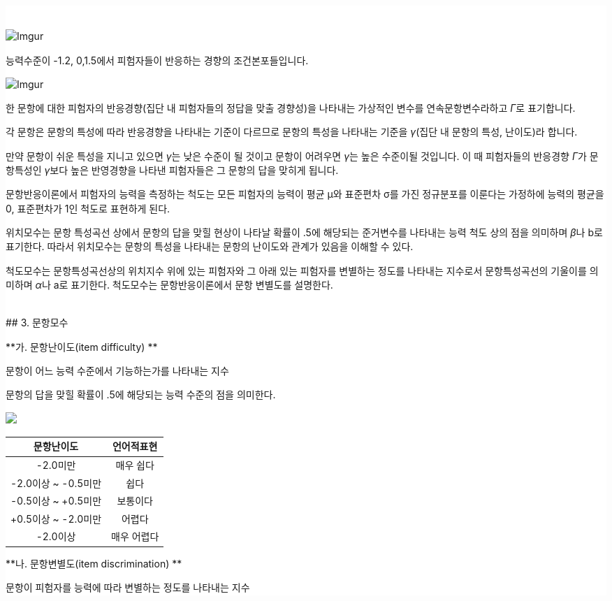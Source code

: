 

<br>





![Imgur](https://i.imgur.com/HJs0N2I.png)

능력수준이 -1.2, 0,1.5에서 피험자들이 반응하는 경향의 조건본포들입니다. 

![Imgur](https://i.imgur.com/nAspzlO.png)



 한 문항에 대한 피험자의 반응경향(집단 내 피험자들의 정답을 맞출 경향성)을 나타내는 가상적인 변수를 연속문항변수라하고 *Γ*로 표기합니다. 

각 문항은 문항의 특성에 따라 반응경향을 나타내는 기준이 다르므로 문항의 특성을 나타내는 기준을 *γ*(집단 내 문항의 특성, 난이도)라 합니다. 

만약 문항이 쉬운 특성을 지니고 있으면 *γ*는 낮은 수준이 될 것이고 문항이 어려우면 *γ*는 높은 수준이될 것입니다. 이 때 피험자들의 반응경향 *Γ*가 문항특성인  *γ*보다 높은 반영경향을 나타낸 피험자들은 그 문항의 답을 맞히게 됩니다.  

문항반응이론에서 피험자의 능력을 측정하는 척도는 모든 피험자의 능력이 평균 μ와 표준편차 σ를 가진 정규분포를 이룬다는 가정하에 능력의 평균을 0, 표준편차가 1인 척도로 표현하게 된다. 



위치모수는 문항 특성곡선 상에서 문항의 답을 맞힐 현상이 나타날 확률이 .5에 해당되는 준거변수를 나타내는 능력 척도 상의 점을 의미하며 *β*나 b로 표기한다. 따라서 위치모수는 문항의 특성을 나타내는 문항의 난이도와 관계가 있음을 이해할 수 있다. 

척도모수는 문항특성곡선상의 위치지수 위에 있는 피험자와 그 아래 있는 피험자를 변별하는 정도를 나타내는 지수로서 문항특성곡선의 기울이를 의미하며 *α*나 a로 표기한다. 척도모수는 문항반응이론에서 문항 변별도를 설명한다. 

<br>
## 3. 문항모수

**가. 문항난이도(item difficulty) **

문항이 어느 능력 수준에서 기능하는가를 나타내는 지수

문항의 답을 맞힐 확률이 .5에 해당되는 능력 수준의 점을 의미한다. 

![](https://www.researchgate.net/profile/Johannes_Karl/publication/334549570/figure/fig1/AS:782155575721984@1563491829178/Schematic-display-of-item-difficulty-item-discrimination-and-guessing-parameters-in-a.png)

|     문항난이도      | 언어적표현  |
| :-----------------: | :---------: |
|      -2.0미만       |  매우 쉽다  |
| -2.0이상 ~ -0.5미만 |    쉽다     |
| -0.5이상 ~ +0.5미만 |  보통이다   |
| +0.5이상 ~ -2.0미만 |   어렵다    |
|      -2.0이상       | 매우 어렵다 |

**나. 문항변별도(item discrimination) **

문항이 피험자를 능력에 따라 변별하는 정도를 나타내는 지수
